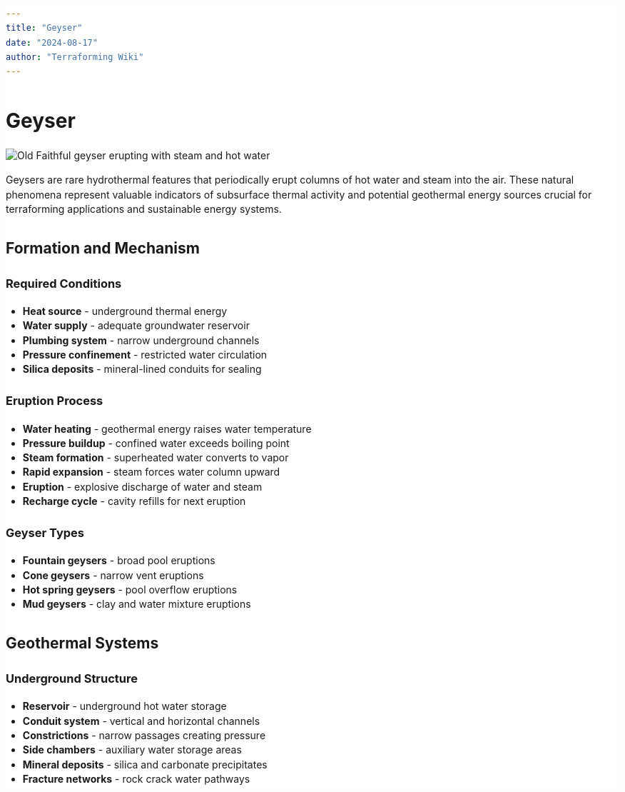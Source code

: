 ```yaml
---
title: "Geyser"
date: "2024-08-17"
author: "Terraforming Wiki"
---
```


# Geyser

![Old Faithful geyser erupting with steam and hot water](https://upload.wikimedia.org/wikipedia/commons/thumb/b/b4/Grand_geyser_-_Yellowstone_-_Wyoming_-_USA.jpg/640px-Grand_geyser_-_Yellowstone_-_Wyoming_-_USA.jpg)

Geysers are rare hydrothermal features that periodically erupt columns of hot water and steam into the air. These natural phenomena represent valuable indicators of subsurface thermal activity and potential geothermal energy sources crucial for terraforming applications and sustainable energy systems.

## Formation and Mechanism

### Required Conditions
- **Heat source** - underground thermal energy
- **Water supply** - adequate groundwater reservoir
- **Plumbing system** - narrow underground channels
- **Pressure confinement** - restricted water circulation
- **Silica deposits** - mineral-lined conduits for sealing

### Eruption Process
- **Water heating** - geothermal energy raises water temperature
- **Pressure buildup** - confined water exceeds boiling point
- **Steam formation** - superheated water converts to vapor
- **Rapid expansion** - steam forces water column upward
- **Eruption** - explosive discharge of water and steam
- **Recharge cycle** - cavity refills for next eruption

### Geyser Types
- **Fountain geysers** - broad pool eruptions
- **Cone geysers** - narrow vent eruptions
- **Hot spring geysers** - pool overflow eruptions
- **Mud geysers** - clay and water mixture eruptions

## Geothermal Systems

### Underground Structure
- **Reservoir** - underground hot water storage
- **Conduit system** - vertical and horizontal channels
- **Constrictions** - narrow passages creating pressure
- **Side chambers** - auxiliary water storage areas
- **Mineral deposits** - silica and carbonate precipitates
- **Fracture networks** - rock crack water pathways
